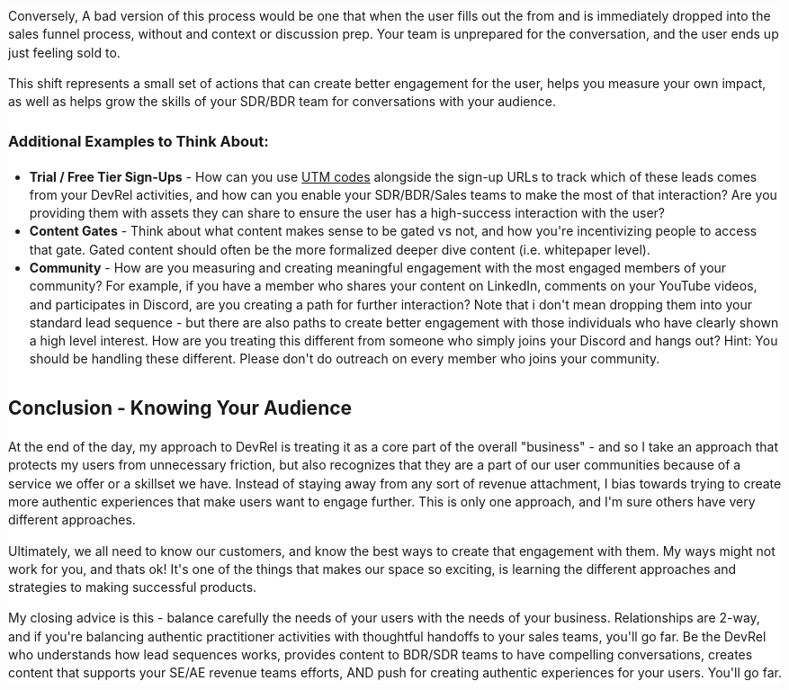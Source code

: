 Conversely, A bad version of this process would be one that when the user fills out the from and is immediately dropped into the sales funnel process, without and context or discussion prep. Your team is unprepared for the conversation, and the user ends up just feeling sold to. 

This shift represents a small set of actions that can create better engagement for the user, helps you measure your own impact, as well as helps grow the skills of your SDR/BDR team for conversations with your audience. 

###  Additional Examples to Think About: 
* **Trial / Free Tier Sign-Ups** - How can you use [UTM codes](https://www.bluleadz.com/blog/what-are-utm-tags-and-how-to-use-them) alongside the sign-up URLs to track which of these leads comes from your DevRel activities, and how can you enable your SDR/BDR/Sales teams to make the most of that interaction? Are you providing them with assets they can share to ensure the user has a high-success interaction with the user? 
* **Content Gates** - Think about what content makes sense to be gated vs not, and how you're incentivizing people to access that gate. Gated content should often be the more formalized deeper dive content (i.e. whitepaper level).
* **Community** - How are you measuring and creating meaningful engagement with the most engaged members of your community? For example, if you have a member who shares your content on LinkedIn, comments on your YouTube videos, and participates in Discord, are you creating a path for further interaction? Note that i don't mean dropping them into your standard lead sequence - but there are also paths to create better engagement with those individuals who have clearly shown a high level interest. How are you treating this different from someone who simply joins your Discord and hangs out? Hint: You should be handling these different. Please don't do outreach on every member who joins your community.   

## Conclusion - Knowing Your Audience 

At the end of the day, my approach to DevRel is treating it as a core part of the overall "business" - and so I take an approach that protects my users from unnecessary friction, but also recognizes that they are a part of our user communities because of a service we offer or a skillset we have. Instead of staying away from any sort of revenue attachment, I bias towards trying to create more authentic experiences that make users want to engage further. This is only one approach, and I'm sure others have very different approaches. 

Ultimately, we all need to know our customers, and know the best ways to create that engagement with them. My ways might not work for you, and thats ok! It's one of the things that makes our space so exciting, is learning the different approaches and strategies to making successful products. 

My closing advice is this - balance carefully the needs of your users with the needs of your business. Relationships are 2-way, and if you're balancing authentic practitioner activities with thoughtful handoffs to your sales teams, you'll go far.  Be the DevRel who understands how lead sequences works, provides content to BDR/SDR teams to have compelling conversations, creates content that supports your SE/AE revenue teams efforts, AND push for creating authentic experiences for your users. You'll go far. 